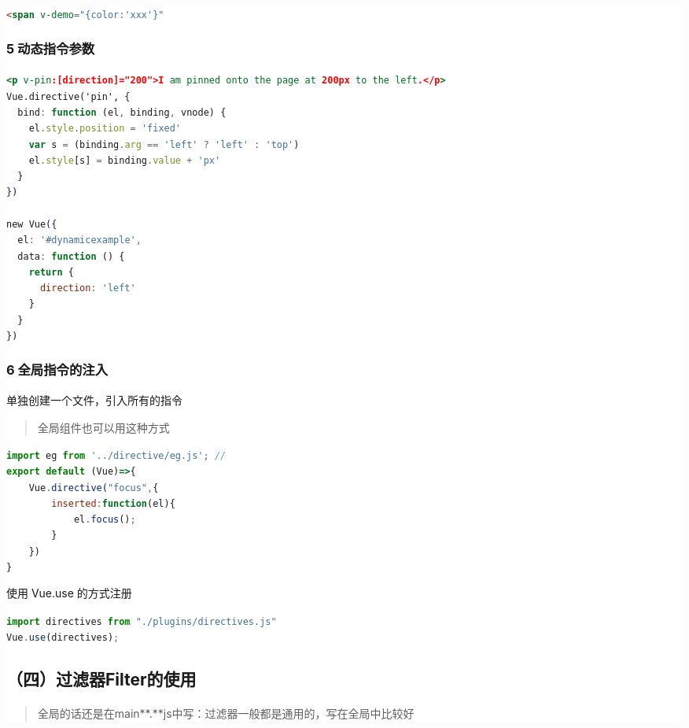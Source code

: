 ```html
<span v-demo="{color:'xxx'}"
```

### 5 动态指令参数

```jsx
<p v-pin:[direction]="200">I am pinned onto the page at 200px to the left.</p>
Vue.directive('pin', {
  bind: function (el, binding, vnode) {
    el.style.position = 'fixed'
    var s = (binding.arg == 'left' ? 'left' : 'top')
    el.style[s] = binding.value + 'px'
  }
})

new Vue({
  el: '#dynamicexample',
  data: function () {
    return {
      direction: 'left'
    }
  }
})
```

### 6 全局指令的注入

单独创建一个文件，引入所有的指令

> 全局组件也可以用这种方式


```javascript
import eg from '../directive/eg.js'; // 
export default (Vue)=>{
    Vue.directive("focus",{
        inserted:function(el){
            el.focus();
        }
    })
}
```

使用 Vue.use 的方式注册

```javascript
import directives from "./plugins/directives.js"
Vue.use(directives);
```

## （四）过滤器Filter的使用

> 全局的话还是在main**.**js中写：过滤器一般都是通用的，写在全局中比较好

